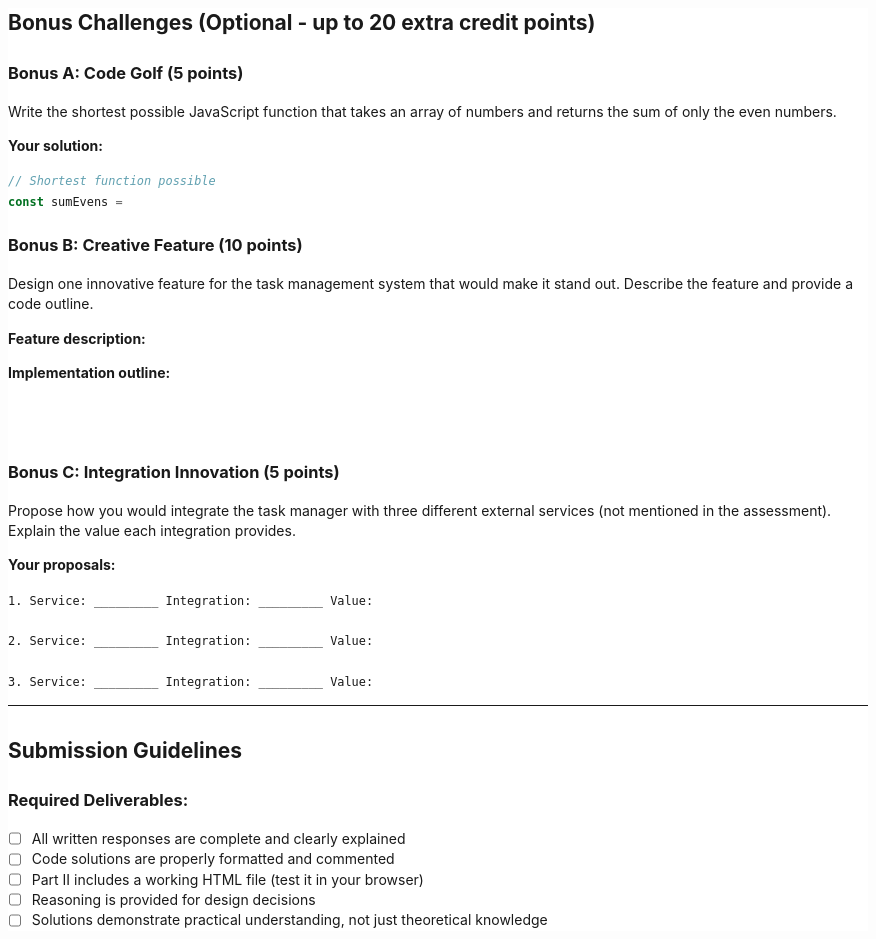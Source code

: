 
## Bonus Challenges (Optional - up to 20 extra credit points)

### Bonus A: Code Golf (5 points)
Write the shortest possible JavaScript function that takes an array of numbers and returns the sum of only the even numbers.

**Your solution:**
```javascript
// Shortest function possible
const sumEvens = 
```

### Bonus B: Creative Feature (10 points)
Design one innovative feature for the task management system that would make it stand out. Describe the feature and provide a code outline.

**Feature description:**


**Implementation outline:**
```javascript




```

### Bonus C: Integration Innovation (5 points)
Propose how you would integrate the task manager with three different external services (not mentioned in the assessment). Explain the value each integration provides.

**Your proposals:**
```
1. Service: _________ Integration: _________ Value: 

2. Service: _________ Integration: _________ Value: 

3. Service: _________ Integration: _________ Value: 
```

---

## Submission Guidelines

### Required Deliverables:
- [ ] All written responses are complete and clearly explained
- [ ] Code solutions are properly formatted and commented
- [ ] Part II includes a working HTML file (test it in your browser)
- [ ] Reasoning is provided for design decisions
- [ ] Solutions demonstrate practical understanding, not just theoretical knowledge
